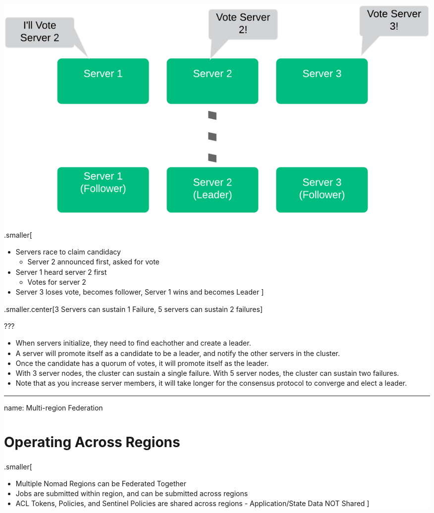 ![ServerElection](images/ServerElection.png)

.smaller[
* Servers race to claim candidacy
    * Server 2 announced first, asked for vote
* Server 1 heard server 2 first
    * Votes for server 2
* Server 3 loses vote, becomes follower, Server 1 wins and becomes Leader
]

.smaller.center[3 Servers can sustain 1 Failure, 5 servers can sustain 2 failures]


???
-  When servers initialize, they need to find eachother and create a leader.
-  A server will promote itself as a candidate to be a leader, and notify the other servers in the cluster.
-  Once the candidate has a quorum of votes, it will promote itself as the leader.
-  With 3 server nodes, the cluster can sustain a single failure.  With 5 server nodes, the cluster can sustain two failures.
-  Note that as you increase server members, it will take longer for the consensus protocol to converge and elect a leader.

---
name:  Multi-region Federation
# Operating Across Regions

.smaller[
* Multiple Nomad Regions can be Federated Together
* Jobs are submitted within region, and can be submitted across regions
* ACL Tokens, Policies, and Sentinel Policies are shared across regions - Application/State Data NOT Shared
]
